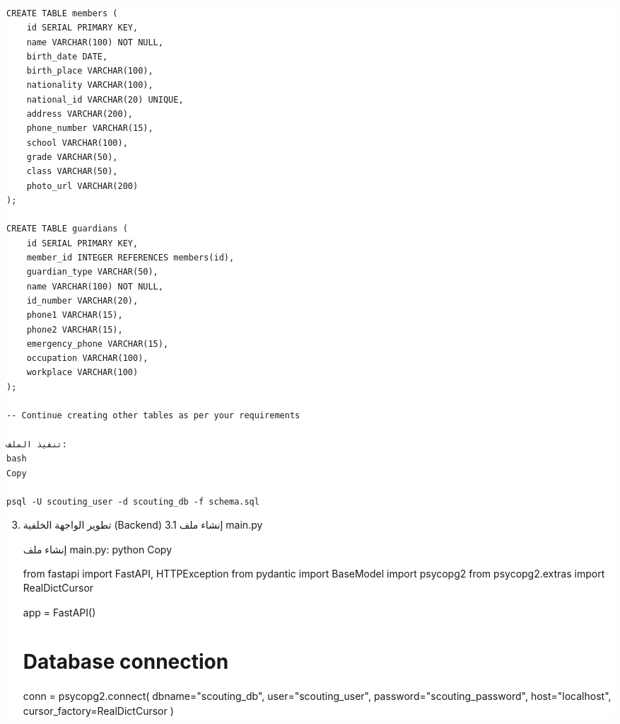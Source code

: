     CREATE TABLE members (
        id SERIAL PRIMARY KEY,
        name VARCHAR(100) NOT NULL,
        birth_date DATE,
        birth_place VARCHAR(100),
        nationality VARCHAR(100),
        national_id VARCHAR(20) UNIQUE,
        address VARCHAR(200),
        phone_number VARCHAR(15),
        school VARCHAR(100),
        grade VARCHAR(50),
        class VARCHAR(50),
        photo_url VARCHAR(200)
    );

    CREATE TABLE guardians (
        id SERIAL PRIMARY KEY,
        member_id INTEGER REFERENCES members(id),
        guardian_type VARCHAR(50),
        name VARCHAR(100) NOT NULL,
        id_number VARCHAR(20),
        phone1 VARCHAR(15),
        phone2 VARCHAR(15),
        emergency_phone VARCHAR(15),
        occupation VARCHAR(100),
        workplace VARCHAR(100)
    );

    -- Continue creating other tables as per your requirements

    تنفيذ الملف:
    bash
    Copy

    psql -U scouting_user -d scouting_db -f schema.sql

3. تطوير الواجهة الخلفية (Backend)
3.1 إنشاء ملف main.py

    إنشاء ملف main.py:
    python
    Copy

    from fastapi import FastAPI, HTTPException
    from pydantic import BaseModel
    import psycopg2
    from psycopg2.extras import RealDictCursor

    app = FastAPI()

    # Database connection
    conn = psycopg2.connect(
        dbname="scouting_db",
        user="scouting_user",
        password="scouting_password",
        host="localhost",
        cursor_factory=RealDictCursor
    )

